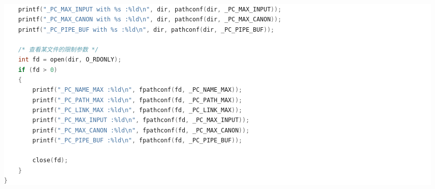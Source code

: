 ```c
    printf("_PC_MAX_INPUT with %s :%ld\n", dir, pathconf(dir, _PC_MAX_INPUT));
    printf("_PC_MAX_CANON with %s :%ld\n", dir, pathconf(dir, _PC_MAX_CANON));
    printf("_PC_PIPE_BUF with %s :%ld\n", dir, pathconf(dir, _PC_PIPE_BUF));

    /* 查看某文件的限制参数 */
    int fd = open(dir, O_RDONLY);
    if (fd > 0)
    {
        printf("_PC_NAME_MAX :%ld\n", fpathconf(fd, _PC_NAME_MAX));
        printf("_PC_PATH_MAX :%ld\n", fpathconf(fd, _PC_PATH_MAX));
        printf("_PC_LINK_MAX :%ld\n", fpathconf(fd, _PC_LINK_MAX));
        printf("_PC_MAX_INPUT :%ld\n", fpathconf(fd, _PC_MAX_INPUT));
        printf("_PC_MAX_CANON :%ld\n", fpathconf(fd, _PC_MAX_CANON));
        printf("_PC_PIPE_BUF :%ld\n", fpathconf(fd, _PC_PIPE_BUF));

        close(fd);
    }
}
```